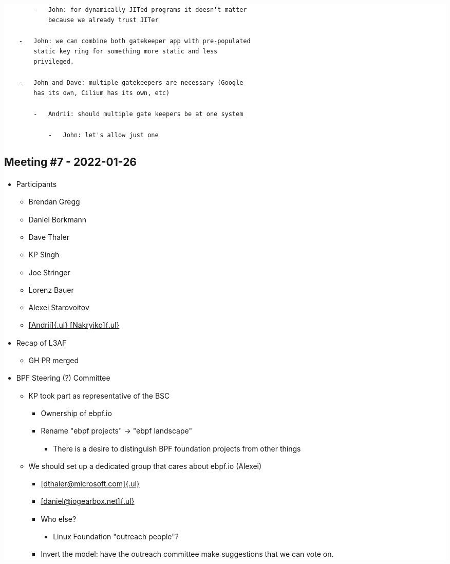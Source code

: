            -   John: for dynamically JITed programs it doesn't matter
                because we already trust JITer

        -   John: we can combine both gatekeeper app with pre-populated
            static key ring for something more static and less
            privileged.

        -   John and Dave: multiple gatekeepers are necessary (Google
            has its own, Cilium has its own, etc)

            -   Andrii: should multiple gate keepers be at one system

                -   John: let's allow just one

## Meeting \#7 - 2022-01-26

-   Participants

    -   Brendan Gregg

    -   Daniel Borkmann

    -   Dave Thaler

    -   KP Singh

    -   Joe Stringer

    -   Lorenz Bauer

    -   Alexei Starovoitov

    -   [[Andrii]{.ul} [Nakryiko]{.ul}](mailto:andrii@kernel.org)

-   Recap of L3AF

    -   GH PR merged

-   BPF Steering (?) Committee

    -   KP took part as representative of the BSC

        -   Ownership of ebpf.io

        -   Rename "ebpf projects" -\> "ebpf landscape"

            -   There is a desire to distinguish BPF foundation projects
                from other things

    -   We should set up a dedicated group that cares about ebpf.io
        (Alexei)

        -   [[dthaler\@microsoft.com]{.ul}](mailto:dthaler@microsoft.com)

        -   [[daniel\@iogearbox.net]{.ul}](mailto:daniel@iogearbox.net)

        -   Who else?

            -   Linux Foundation "outreach people"?

        -   Invert the model: have the outreach committee make
            suggestions that we can vote on.
